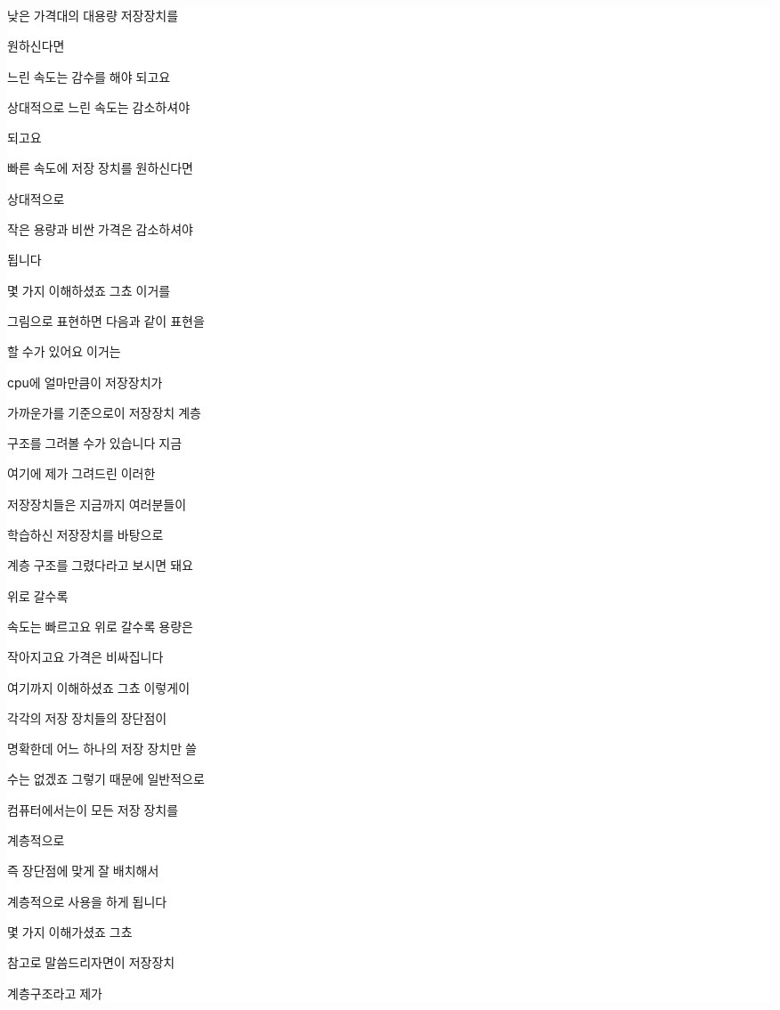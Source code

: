 낮은 가격대의 대용량 저장장치를

원하신다면

느린 속도는 감수를 해야 되고요

상대적으로 느린 속도는 감소하셔야

되고요

빠른 속도에 저장 장치를 원하신다면

상대적으로

작은 용량과 비싼 가격은 감소하셔야

됩니다

몇 가지 이해하셨죠 그쵸 이거를

그림으로 표현하면 다음과 같이 표현을

할 수가 있어요 이거는

cpu에 얼마만큼이 저장장치가

가까운가를 기준으로이 저장장치 계층

구조를 그려볼 수가 있습니다 지금

여기에 제가 그려드린 이러한

저장장치들은 지금까지 여러분들이

학습하신 저장장치를 바탕으로

계층 구조를 그렸다라고 보시면 돼요

위로 갈수록

속도는 빠르고요 위로 갈수록 용량은

작아지고요 가격은 비싸집니다

여기까지 이해하셨죠 그쵸 이렇게이

각각의 저장 장치들의 장단점이

명확한데 어느 하나의 저장 장치만 쓸

수는 없겠죠 그렇기 때문에 일반적으로

컴퓨터에서는이 모든 저장 장치를

계층적으로

즉 장단점에 맞게 잘 배치해서

계층적으로 사용을 하게 됩니다

몇 가지 이해가셨죠 그쵸

참고로 말씀드리자면이 저장장치

계층구조라고 제가
